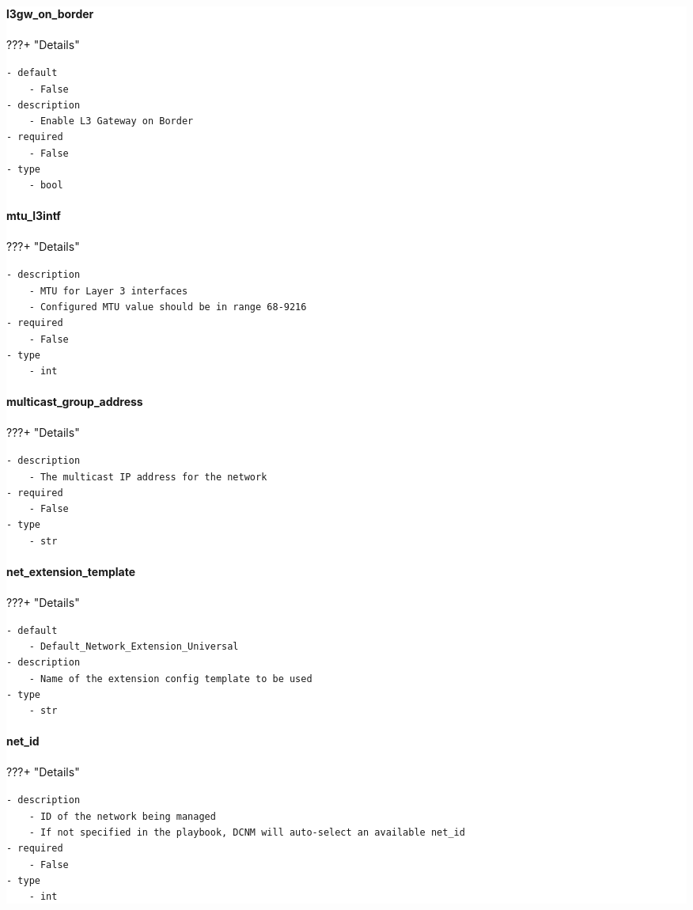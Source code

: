 #### l3gw_on_border

???+ "Details"

    - default
        - False
    - description
        - Enable L3 Gateway on Border
    - required
        - False
    - type
        - bool

#### mtu_l3intf

???+ "Details"

    - description
        - MTU for Layer 3 interfaces 
        - Configured MTU value should be in range 68-9216
    - required
        - False
    - type
        - int

#### multicast_group_address

???+ "Details"

    - description
        - The multicast IP address for the network
    - required
        - False
    - type
        - str

#### net_extension_template

???+ "Details"

    - default
        - Default_Network_Extension_Universal
    - description
        - Name of the extension config template to be used
    - type
        - str

#### net_id

???+ "Details"

    - description
        - ID of the network being managed 
        - If not specified in the playbook, DCNM will auto-select an available net_id
    - required
        - False
    - type
        - int
